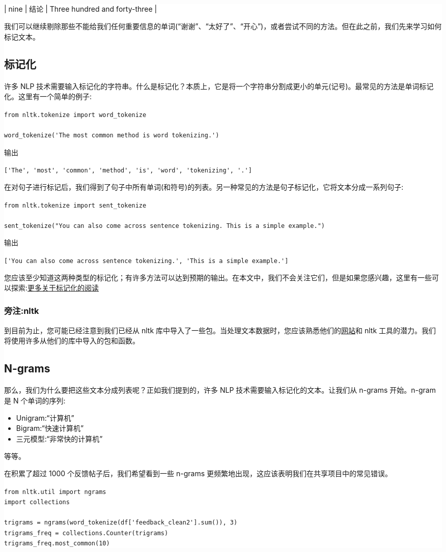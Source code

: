 | nine | 结论 | Three hundred and forty-three |

我们可以继续剔除那些不能给我们任何重要信息的单词(“谢谢”、“太好了”、“开心”)，或者尝试不同的方法。但在此之前，我们先来学习如何标记文本。

## 标记化

许多 NLP 技术需要输入标记化的字符串。什么是标记化？本质上，它是将一个字符串分割成更小的单元(记号)。最常见的方法是单词标记化。这里有一个简单的例子:

```
from nltk.tokenize import word_tokenize

word_tokenize('The most common method is word tokenizing.')
```

输出

```
['The', 'most', 'common', 'method', 'is', 'word', 'tokenizing', '.']
```

在对句子进行标记后，我们得到了句子中所有单词(和符号)的列表。另一种常见的方法是句子标记化，它将文本分成一系列句子:

```
from nltk.tokenize import sent_tokenize

sent_tokenize("You can also come across sentence tokenizing. This is a simple example.")
```

输出

```
['You can also come across sentence tokenizing.', 'This is a simple example.']
```

您应该至少知道这两种类型的标记化；有许多方法可以达到预期的输出。在本文中，我们不会关注它们，但是如果您感兴趣，这里有一些可以探索:[更多关于标记化的阅读](https://www.analyticsvidhya.com/blog/2019/07/how-get-started-nlp-6-unique-ways-perform-tokenization/)

### 旁注:nltk

到目前为止，您可能已经注意到我们已经从 nltk 库中导入了一些包。当处理文本数据时，您应该熟悉他们的[网站](https://www.nltk.org/)和 nltk 工具的潜力。我们将使用许多从他们的库中导入的包和函数。

## N-grams

那么，我们为什么要把这些文本分成列表呢？正如我们提到的，许多 NLP 技术需要输入标记化的文本。让我们从 n-grams 开始。n-gram 是 N 个单词的序列:

*   Unigram:“计算机”
*   Bigram:“快速计算机”
*   三元模型:“非常快的计算机”

等等。

在积累了超过 1000 个反馈帖子后，我们希望看到一些 n-grams 更频繁地出现，这应该表明我们在共享项目中的常见错误。

```
from nltk.util import ngrams 
import collections

trigrams = ngrams(word_tokenize(df['feedback_clean2'].sum()), 3)
trigrams_freq = collections.Counter(trigrams)
trigrams_freq.most_common(10)
```
